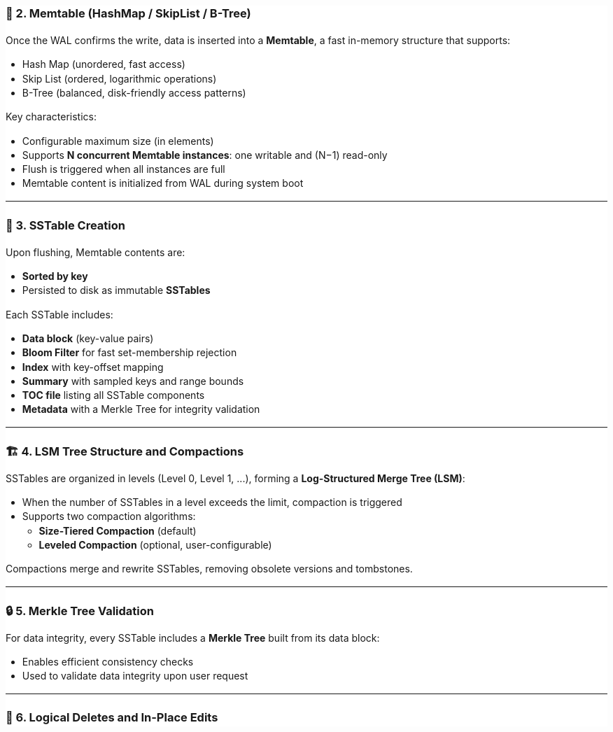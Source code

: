 ### 🧠 2. Memtable (HashMap / SkipList / B-Tree)

Once the WAL confirms the write, data is inserted into a **Memtable**, a fast in-memory structure that supports:
- Hash Map (unordered, fast access)
- Skip List (ordered, logarithmic operations)
- B-Tree (balanced, disk-friendly access patterns)

Key characteristics:
- Configurable maximum size (in elements)
- Supports **N concurrent Memtable instances**: one writable and (N−1) read-only
- Flush is triggered when all instances are full
- Memtable content is initialized from WAL during system boot

---

### 💾 3. SSTable Creation

Upon flushing, Memtable contents are:
- **Sorted by key**
- Persisted to disk as immutable **SSTables**

Each SSTable includes:
- **Data block** (key-value pairs)
- **Bloom Filter** for fast set-membership rejection
- **Index** with key-offset mapping
- **Summary** with sampled keys and range bounds
- **TOC file** listing all SSTable components
- **Metadata** with a Merkle Tree for integrity validation

---

### 🏗️ 4. LSM Tree Structure and Compactions

SSTables are organized in levels (Level 0, Level 1, ...), forming a **Log-Structured Merge Tree (LSM)**:
- When the number of SSTables in a level exceeds the limit, compaction is triggered
- Supports two compaction algorithms:
  - **Size-Tiered Compaction** (default)
  - **Leveled Compaction** (optional, user-configurable)

Compactions merge and rewrite SSTables, removing obsolete versions and tombstones.

---

### 🔒 5. Merkle Tree Validation

For data integrity, every SSTable includes a **Merkle Tree** built from its data block:
- Enables efficient consistency checks
- Used to validate data integrity upon user request

---

### 🧹 6. Logical Deletes and In-Place Edits
